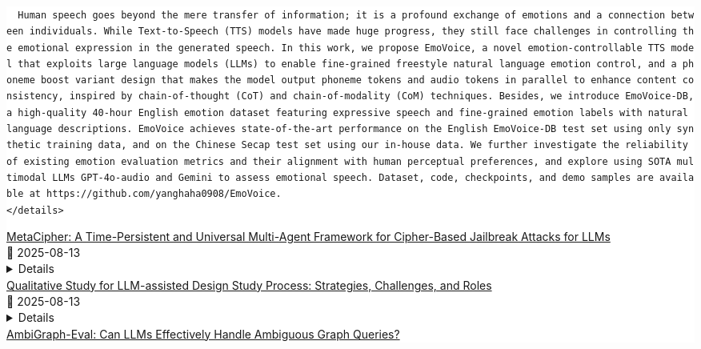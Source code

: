       Human speech goes beyond the mere transfer of information; it is a profound exchange of emotions and a connection between individuals. While Text-to-Speech (TTS) models have made huge progress, they still face challenges in controlling the emotional expression in the generated speech. In this work, we propose EmoVoice, a novel emotion-controllable TTS model that exploits large language models (LLMs) to enable fine-grained freestyle natural language emotion control, and a phoneme boost variant design that makes the model output phoneme tokens and audio tokens in parallel to enhance content consistency, inspired by chain-of-thought (CoT) and chain-of-modality (CoM) techniques. Besides, we introduce EmoVoice-DB, a high-quality 40-hour English emotion dataset featuring expressive speech and fine-grained emotion labels with natural language descriptions. EmoVoice achieves state-of-the-art performance on the English EmoVoice-DB test set using only synthetic training data, and on the Chinese Secap test set using our in-house data. We further investigate the reliability of existing emotion evaluation metrics and their alignment with human perceptual preferences, and explore using SOTA multimodal LLMs GPT-4o-audio and Gemini to assess emotional speech. Dataset, code, checkpoints, and demo samples are available at https://github.com/yanghaha0908/EmoVoice.
    </details>
</div>
<div class="paper-card">
    <div class="paper-title"><a href="http://arxiv.org/abs/2506.22557v2">MetaCipher: A Time-Persistent and Universal Multi-Agent Framework for Cipher-Based Jailbreak Attacks for LLMs</a></div>
    <div class="paper-meta">
      📅 2025-08-13
    </div>
    <details class="paper-abstract">
      As large language models (LLMs) grow more capable, they face growing vulnerability to sophisticated jailbreak attacks. While developers invest heavily in alignment finetuning and safety guardrails, researchers continue publishing novel attacks, driving progress through adversarial iteration. This dynamic mirrors a strategic game of continual evolution. However, two major challenges hinder jailbreak development: the high cost of querying top-tier LLMs and the short lifespan of effective attacks due to frequent safety updates. These factors limit cost-efficiency and practical impact of research in jailbreak attacks. To address this, we propose MetaCipher, a low-cost, multi-agent jailbreak framework that generalizes across LLMs with varying safety measures. Using reinforcement learning, MetaCipher is modular and adaptive, supporting extensibility to future strategies. Within as few as 10 queries, MetaCipher achieves state-of-the-art attack success rates on recent malicious prompt benchmarks, outperforming prior jailbreak methods. We conduct a large-scale empirical evaluation across diverse victim models and benchmarks, demonstrating its robustness and adaptability. Warning: This paper contains model outputs that may be offensive or harmful, shown solely to demonstrate jailbreak efficacy.
    </details>
</div>
<div class="paper-card">
    <div class="paper-title"><a href="http://arxiv.org/abs/2507.10024v4">Qualitative Study for LLM-assisted Design Study Process: Strategies, Challenges, and Roles</a></div>
    <div class="paper-meta">
      📅 2025-08-13
    </div>
    <details class="paper-abstract">
      Design studies aim to create visualization solutions for real-world problems of different application domains. Recently, the emergence of large language models (LLMs) has introduced new opportunities to enhance the design study process, providing capabilities such as creative problem-solving, data handling, and insightful analysis. However, despite their growing popularity, there remains a lack of systematic understanding of how LLMs can effectively assist researchers in visualization-specific design studies. In this paper, we conducted a multi-stage qualitative study to fill this gap, involving 30 design study researchers from diverse backgrounds and expertise levels. Through in-depth interviews and carefully-designed questionnaires, we investigated strategies for utilizing LLMs, the challenges encountered, and the practices used to overcome them. We further compiled and summarized the roles that LLMs can play across different stages of the design study process. Our findings highlight practical implications to inform visualization practitioners, and provide a framework for leveraging LLMs to enhance the design study process in visualization research.
    </details>
</div>
<div class="paper-card">
    <div class="paper-title"><a href="http://arxiv.org/abs/2508.09631v1">AmbiGraph-Eval: Can LLMs Effectively Handle Ambiguous Graph Queries?</a></div>
    <div class="paper-meta">